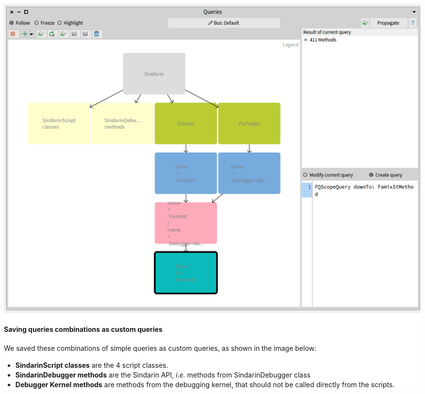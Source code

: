 !["Kernel methods"](./img/posts/2021-03-30-ModularMoose-Usecase/kernel-methods.png)

#### Saving queries combinations as custom queries

We saved these combinations of simple queries as custom queries, as shown in the image below:

- **SindarinScript classes** are the 4 script classes.
- **SindarinDebugger methods** are the Sindarin API, *i.e.* methods from SindarinDebugger class
- **Debugger Kernel methods** are methods from the debugging kernel, that should not be called directly from the scripts.
